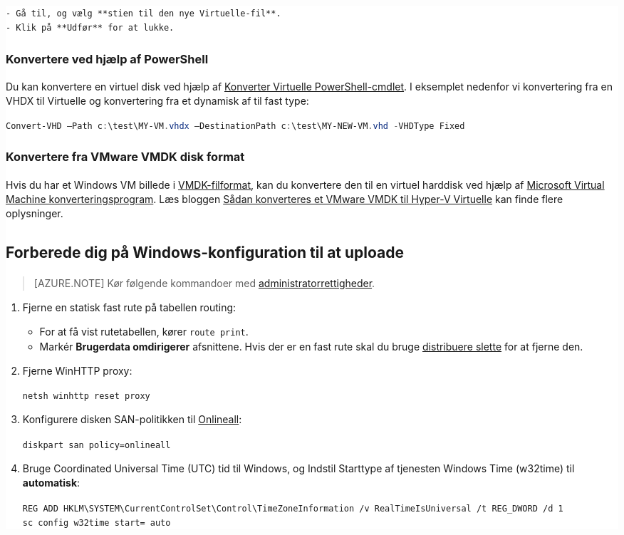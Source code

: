     - Gå til, og vælg **stien til den nye Virtuelle-fil**.
    - Klik på **Udfør** for at lukke.

### <a name="convert-using-powershell"></a>Konvertere ved hjælp af PowerShell
Du kan konvertere en virtuel disk ved hjælp af [Konverter Virtuelle PowerShell-cmdlet](http://technet.microsoft.com/library/hh848454.aspx). I eksemplet nedenfor vi konvertering fra en VHDX til Virtuelle og konvertering fra et dynamisk af til fast type:

```powershell
Convert-VHD –Path c:\test\MY-VM.vhdx –DestinationPath c:\test\MY-NEW-VM.vhd -VHDType Fixed
```

### <a name="convert-from-vmware-vmdk-disk-format"></a>Konvertere fra VMware VMDK disk format
Hvis du har et Windows VM billede i [VMDK-filformat](https://en.wikipedia.org/wiki/VMDK), kan du konvertere den til en virtuel harddisk ved hjælp af [Microsoft Virtual Machine konverteringsprogram](https://www.microsoft.com/download/details.aspx?id=42497). Læs bloggen [Sådan konverteres et VMware VMDK til Hyper-V Virtuelle](http://blogs.msdn.com/b/timomta/archive/2015/06/11/how-to-convert-a-vmware-vmdk-to-hyper-v-vhd.aspx) kan finde flere oplysninger.

## <a name="prepare-windows-configuration-for-upload"></a>Forberede dig på Windows-konfiguration til at uploade

> [AZURE.NOTE] Kør følgende kommandoer med [administratorrettigheder](https://technet.microsoft.com/library/cc947813.aspx).

1. Fjerne en statisk fast rute på tabellen routing:

    - For at få vist rutetabellen, kører `route print`.
    - Markér **Brugerdata omdirigerer** afsnittene. Hvis der er en fast rute skal du bruge [distribuere slette](https://technet.microsoft.com/library/cc739598.apx) for at fjerne den.

2. Fjerne WinHTTP proxy:

    ```
    netsh winhttp reset proxy
    ```

3. Konfigurere disken SAN-politikken til [Onlineall](https://technet.microsoft.com/library/gg252636.aspx):

    ```
    diskpart san policy=onlineall
    ```

4. Bruge Coordinated Universal Time (UTC) tid til Windows, og Indstil Starttype af tjenesten Windows Time (w32time) til **automatisk**:

    ```
    REG ADD HKLM\SYSTEM\CurrentControlSet\Control\TimeZoneInformation /v RealTimeIsUniversal /t REG_DWORD /d 1
    sc config w32time start= auto
    ```
